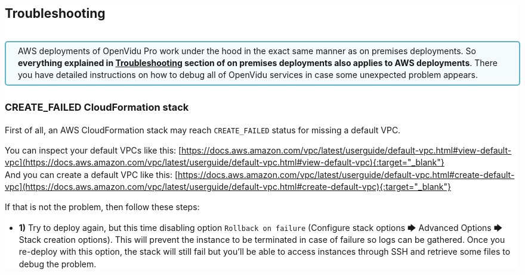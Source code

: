 ## Troubleshooting

<div style="
    display: table;
    border: 2px solid #0088aa9e;
    border-radius: 5px;
    width: 100%;
    margin-top: 30px;
    margin-bottom: 25px;
    padding: 5px 0 5px 0;
    background-color: rgba(0, 136, 170, 0.04);"><div style="display: table-cell; vertical-align: middle">
    <i class="icon ion-android-alert" style="
    font-size: 50px;
    color: #0088aa;
    display: inline-block;
    padding-left: 25%;
"></i></div>
<div style="
    vertical-align: middle;
    display: table-cell;
    padding-left: 20px;
    padding-right: 20px;
    ">
  AWS deployments of OpenVidu Pro work under the hood in the exact same manner as on premises deployments. So <strong>everything explained in <a href="deployment/pro/on-premises/#troubleshooting">Troubleshooting</a> section of on premises deployments also applies to AWS deployments</strong>. There you have detailed instructions on how to debug all of OpenVidu services in case some unexpected problem appears.
</div>
</div>

### CREATE_FAILED CloudFormation stack

First of all, an AWS CloudFormation stack may reach `CREATE_FAILED` status for missing a default VPC.

You can inspect your default VPCs like this: [https://docs.aws.amazon.com/vpc/latest/userguide/default-vpc.html#view-default-vpc](https://docs.aws.amazon.com/vpc/latest/userguide/default-vpc.html#view-default-vpc){:target="_blank"}<br>
And you can create a default VPC like this: [https://docs.aws.amazon.com/vpc/latest/userguide/default-vpc.html#create-default-vpc](https://docs.aws.amazon.com/vpc/latest/userguide/default-vpc.html#create-default-vpc){:target="_blank"}

If that is not the problem, then follow these steps:

- **1)** Try to deploy again, but this time disabling option `Rollback on failure` (Configure stack options 🡆 Advanced Options 🡆 Stack creation options). This will prevent the instance to be terminated in case of failure so logs can be gathered. Once you re-deploy with this option, the stack will still fail but you’ll be able to access instances through SSH and retrieve some files to debug the problem.
